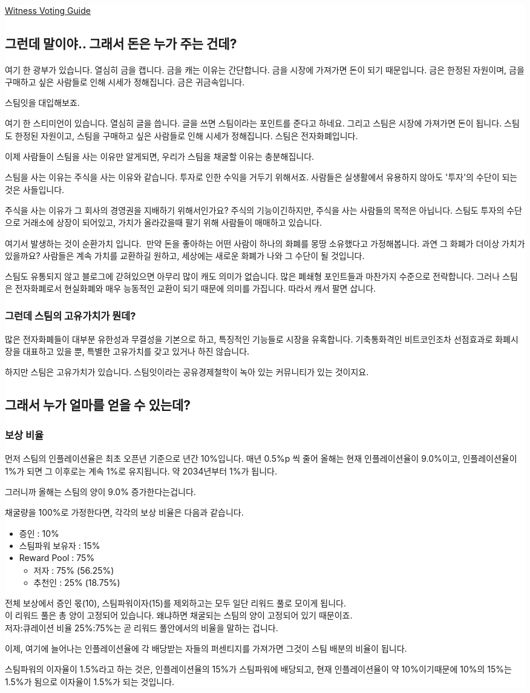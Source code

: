 [Witness Voting Guide](https://steemit.com/witness-category/@timcliff/witness-voting-guide)

## 그런데 말이야.. 그래서 돈은 누가 주는 건데?

여기 한 광부가 있습니다. 열심히 금을 캡니다. 금을 캐는 이유는 간단합니다. 금을 시장에 가져가면 돈이 되기 때문입니다. 금은 한정된 자원이며, 금을 구매하고 싶은 사람들로 인해 시세가 정해집니다. 금은 귀금속입니다.

스팀잇을 대입해보죠.

여기 한 스티미언이 있습니다. 열심히 글을 씁니다. 글을 쓰면 스팀이라는 포인트를 준다고 하네요. 그리고 스팀은 시장에 가져가면 돈이 됩니다. 스팀도 한정된 자원이고, 스팀을 구매하고 싶은 사람들로 인해 시세가 정해집니다. 스팀은 전자화폐입니다.

이제 사람들이 스팀을 사는 이유만 알게되면, 우리가 스팀을 채굴할 이유는 충분해집니다.

스팀을 사는 이유는 주식을 사는 이유와 같습니다. 투자로 인한 수익을 거두기 위해서죠. 사람들은 실생활에서 유용하지 않아도 '투자'의 수단이 되는 것은 사들입니다.

주식을 사는 이유가 그 회사의 경영권을 지배하기 위해서인가요? 주식의 기능이긴하지만, 주식을 사는 사람들의 목적은 아닙니다. 스팀도 투자의 수단으로 거래소에 상장이 되어있고, 가치가 올라갔을때 팔기 위해 사람들이 매매하고 있습니다.

여기서 발생하는 것이 순환가치 입니다. ​
만약 돈을 좋아하는 어떤 사람이 하나의 화폐를 몽땅 소유했다고 가정해봅니다. 과연 그 화폐가 더이상 가치가 있을까요? 사람들은 계속 가치를 교환하길 원하고, 세상에는 새로운 화폐가 나와 그 수단이 될 것입니다. ​

스팀도 유통되지 않고 블로그에 갇혀있으면 아무리 많이 캐도 의미가 없습니다. 많은 폐쇄형 포인트들과 마찬가지 수준으로 전락합니다. 그러나 스팀은 전자화폐로서 현실화폐와 매우 능동적인 교환이 되기 때문에 의미를 가집니다. 따라서 캐서 팔면 삽니다. ​

### 그런데 스팀의 고유가치가 뭔데?

​많은 전자화폐들이 대부분 유한성과 무결성을 기본으로 하고, 특징적인 기능들로 시장을 유혹합니다. 기축통화격인 비트코인조차 선점효과로 화폐시장을 대표하고 있을 뿐, 특별한 고유가치를 갖고 있거나 하진 않습니다.

하지만 스팀은 고유가치가 있습니다. 스팀잇이라는 공유경제철학이 녹아 있는 커뮤니티가 있는 것이지요.

## 그래서 누가 얼마를 얻을 수 있는데?

### 보상 비율

먼저 스팀의 인플레이션율은 최초 오픈년 기준으로 년간 10%입니다. 매년 0.5%p 씩 줄어 올해는 현재 인플레이션율이 9.0%이고, 인플레이션율이 1%가 되면 그 이후로는 계속 1%로 유지됩니다. 약 2034년부터 1%가 됩니다.

그러니까 올해는 스팀의 양이 9.0% 증가한다는겁니다.

채굴량을 100%로 가정한다면, 각각의 보상 비율은 다음과 같습니다.
- 증인 : 10%
- 스팀파워 보유자 : 15%
- Reward Pool : 75% 
  - 저자 : 75% (56.25%)
  - 추천인 : 25% (18.75%)

전체 보상에서 증인 몫(10), 스팀파워이자(15)를 제외하고는 모두 일단 리워드 풀로 모이게 됩니다.   
이 리워드 풀은 총 양이 고정되어 있습니다. 왜냐하면 채굴되는 스팀의 양이 고정되어 있기 때문이죠.  
저자:큐레이션 비율 25%:75%는 곧 리워드 풀안에서의 비율을 말하는 겁니다.

이제, 여기에 늘어나는 인플레이션율에 각 배당받는 자들의 퍼센티지를 가져가면 그것이 스팀 배분의 비율이 됩니다.

스팀파워의 이자율이 1.5%라고 하는 것은, 인플레이션율의 15%가 스팀파워에 배당되고, 현재 인플레이션율이 약 10%이기때문에 10%의 15%는 1.5%가 됨으로 이자율이 1.5%가 되는 것입니다.
